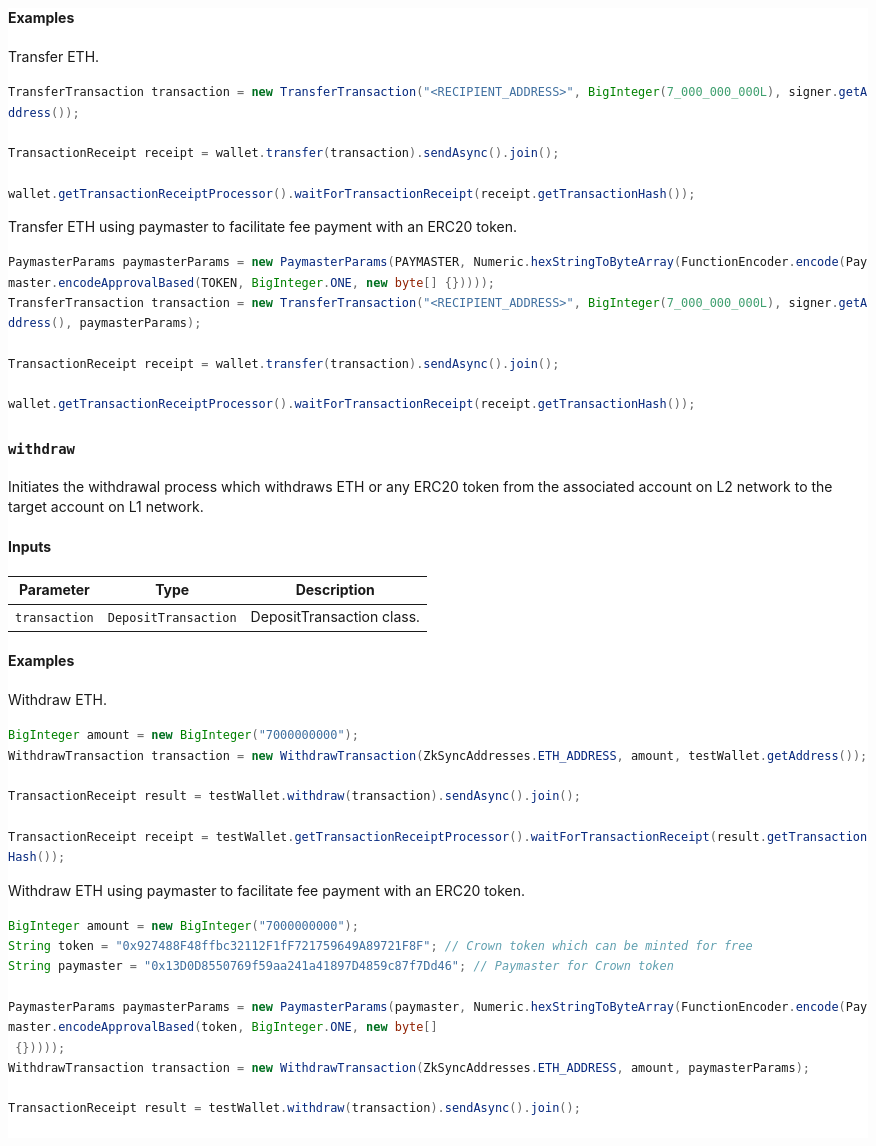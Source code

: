 #### Examples

Transfer ETH.

```java
TransferTransaction transaction = new TransferTransaction("<RECIPIENT_ADDRESS>", BigInteger(7_000_000_000L), signer.getAddress());
 
TransactionReceipt receipt = wallet.transfer(transaction).sendAsync().join();
 
wallet.getTransactionReceiptProcessor().waitForTransactionReceipt(receipt.getTransactionHash());
```

Transfer ETH using paymaster to facilitate fee payment with an ERC20 token.

```java
PaymasterParams paymasterParams = new PaymasterParams(PAYMASTER, Numeric.hexStringToByteArray(FunctionEncoder.encode(Paymaster.encodeApprovalBased(TOKEN, BigInteger.ONE, new byte[] {}))));
TransferTransaction transaction = new TransferTransaction("<RECIPIENT_ADDRESS>", BigInteger(7_000_000_000L), signer.getAddress(), paymasterParams);
 
TransactionReceipt receipt = wallet.transfer(transaction).sendAsync().join();
 
wallet.getTransactionReceiptProcessor().waitForTransactionReceipt(receipt.getTransactionHash());
```

### `withdraw`

Initiates the withdrawal process which withdraws ETH or any ERC20 token from the associated account
on L2 network to the target account on L1 network.

#### Inputs

| Parameter     | Type                 | Description               |
| ------------- | -------------------- | ------------------------- |
| `transaction` | `DepositTransaction` | DepositTransaction class. |

#### Examples

Withdraw ETH.

```java
BigInteger amount = new BigInteger("7000000000");
WithdrawTransaction transaction = new WithdrawTransaction(ZkSyncAddresses.ETH_ADDRESS, amount, testWallet.getAddress());
 
TransactionReceipt result = testWallet.withdraw(transaction).sendAsync().join();
 
TransactionReceipt receipt = testWallet.getTransactionReceiptProcessor().waitForTransactionReceipt(result.getTransactionHash());
```

Withdraw ETH using paymaster to facilitate fee payment with an ERC20 token.

```java
BigInteger amount = new BigInteger("7000000000");
String token = "0x927488F48ffbc32112F1fF721759649A89721F8F"; // Crown token which can be minted for free
String paymaster = "0x13D0D8550769f59aa241a41897D4859c87f7Dd46"; // Paymaster for Crown token
 
PaymasterParams paymasterParams = new PaymasterParams(paymaster, Numeric.hexStringToByteArray(FunctionEncoder.encode(Paymaster.encodeApprovalBased(token, BigInteger.ONE, new byte[]
 {}))));
WithdrawTransaction transaction = new WithdrawTransaction(ZkSyncAddresses.ETH_ADDRESS, amount, paymasterParams);
 
TransactionReceipt result = testWallet.withdraw(transaction).sendAsync().join();
 
```